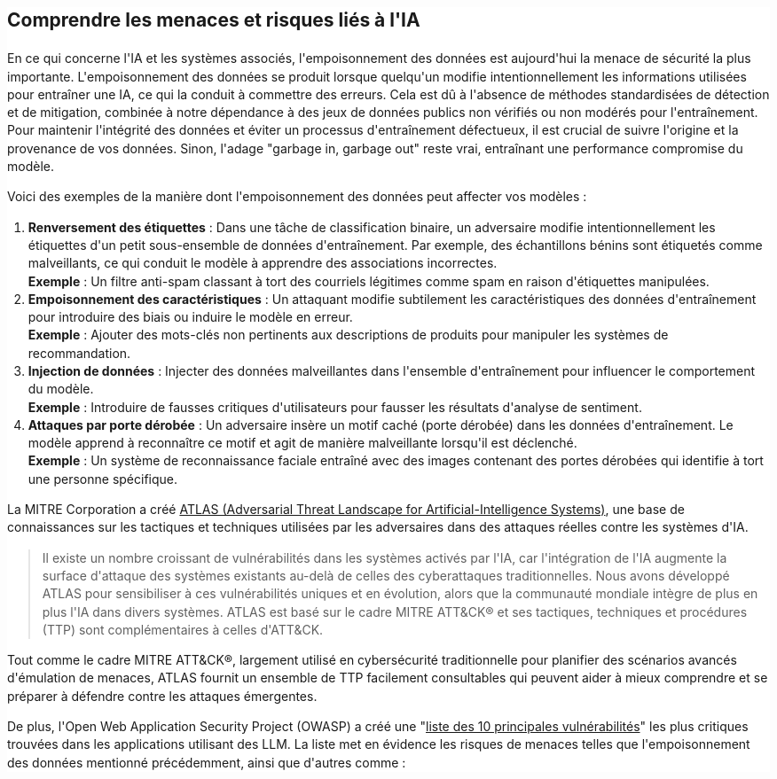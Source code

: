 ## Comprendre les menaces et risques liés à l'IA

En ce qui concerne l'IA et les systèmes associés, l'empoisonnement des données est aujourd'hui la menace de sécurité la plus importante. L'empoisonnement des données se produit lorsque quelqu'un modifie intentionnellement les informations utilisées pour entraîner une IA, ce qui la conduit à commettre des erreurs. Cela est dû à l'absence de méthodes standardisées de détection et de mitigation, combinée à notre dépendance à des jeux de données publics non vérifiés ou non modérés pour l'entraînement. Pour maintenir l'intégrité des données et éviter un processus d'entraînement défectueux, il est crucial de suivre l'origine et la provenance de vos données. Sinon, l'adage "garbage in, garbage out" reste vrai, entraînant une performance compromise du modèle.

Voici des exemples de la manière dont l'empoisonnement des données peut affecter vos modèles :

1. **Renversement des étiquettes** : Dans une tâche de classification binaire, un adversaire modifie intentionnellement les étiquettes d'un petit sous-ensemble de données d'entraînement. Par exemple, des échantillons bénins sont étiquetés comme malveillants, ce qui conduit le modèle à apprendre des associations incorrectes.\
   **Exemple** : Un filtre anti-spam classant à tort des courriels légitimes comme spam en raison d'étiquettes manipulées.
2. **Empoisonnement des caractéristiques** : Un attaquant modifie subtilement les caractéristiques des données d'entraînement pour introduire des biais ou induire le modèle en erreur.\
   **Exemple** : Ajouter des mots-clés non pertinents aux descriptions de produits pour manipuler les systèmes de recommandation.
3. **Injection de données** : Injecter des données malveillantes dans l'ensemble d'entraînement pour influencer le comportement du modèle.\
   **Exemple** : Introduire de fausses critiques d'utilisateurs pour fausser les résultats d'analyse de sentiment.
4. **Attaques par porte dérobée** : Un adversaire insère un motif caché (porte dérobée) dans les données d'entraînement. Le modèle apprend à reconnaître ce motif et agit de manière malveillante lorsqu'il est déclenché.\
   **Exemple** : Un système de reconnaissance faciale entraîné avec des images contenant des portes dérobées qui identifie à tort une personne spécifique.

La MITRE Corporation a créé [ATLAS (Adversarial Threat Landscape for Artificial-Intelligence Systems)](https://atlas.mitre.org/?WT.mc_id=academic-105485-koreyst), une base de connaissances sur les tactiques et techniques utilisées par les adversaires dans des attaques réelles contre les systèmes d'IA.

> Il existe un nombre croissant de vulnérabilités dans les systèmes activés par l'IA, car l'intégration de l'IA augmente la surface d'attaque des systèmes existants au-delà de celles des cyberattaques traditionnelles. Nous avons développé ATLAS pour sensibiliser à ces vulnérabilités uniques et en évolution, alors que la communauté mondiale intègre de plus en plus l'IA dans divers systèmes. ATLAS est basé sur le cadre MITRE ATT&CK® et ses tactiques, techniques et procédures (TTP) sont complémentaires à celles d'ATT&CK.

Tout comme le cadre MITRE ATT&CK®, largement utilisé en cybersécurité traditionnelle pour planifier des scénarios avancés d'émulation de menaces, ATLAS fournit un ensemble de TTP facilement consultables qui peuvent aider à mieux comprendre et se préparer à défendre contre les attaques émergentes.

De plus, l'Open Web Application Security Project (OWASP) a créé une "[liste des 10 principales vulnérabilités](https://llmtop10.com/?WT.mc_id=academic-105485-koreyst)" les plus critiques trouvées dans les applications utilisant des LLM. La liste met en évidence les risques de menaces telles que l'empoisonnement des données mentionné précédemment, ainsi que d'autres comme :
